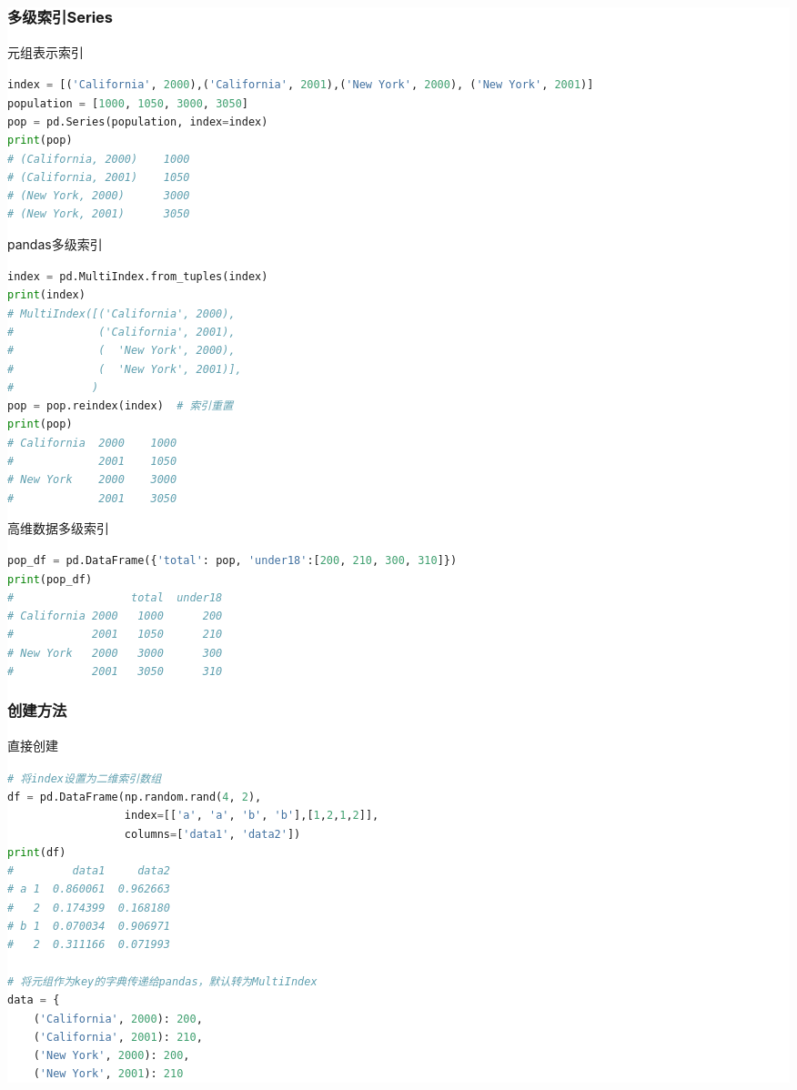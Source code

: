 ### 多级索引Series

元组表示索引

```python
index = [('California', 2000),('California', 2001),('New York', 2000), ('New York', 2001)]
population = [1000, 1050, 3000, 3050]
pop = pd.Series(population, index=index)
print(pop)
# (California, 2000)    1000
# (California, 2001)    1050
# (New York, 2000)      3000
# (New York, 2001)      3050
```

pandas多级索引

```python
index = pd.MultiIndex.from_tuples(index)
print(index)
# MultiIndex([('California', 2000),
#             ('California', 2001),
#             (  'New York', 2000),
#             (  'New York', 2001)],
#            )
pop = pop.reindex(index)  # 索引重置
print(pop)
# California  2000    1000
#             2001    1050
# New York    2000    3000
#             2001    3050

```

高维数据多级索引

```python
pop_df = pd.DataFrame({'total': pop, 'under18':[200, 210, 300, 310]})
print(pop_df)
#                  total  under18
# California 2000   1000      200
#            2001   1050      210
# New York   2000   3000      300
#            2001   3050      310
```

### 创建方法

直接创建

```python
# 将index设置为二维索引数组
df = pd.DataFrame(np.random.rand(4, 2),
                  index=[['a', 'a', 'b', 'b'],[1,2,1,2]],
                  columns=['data1', 'data2'])
print(df)
#         data1     data2
# a 1  0.860061  0.962663
#   2  0.174399  0.168180
# b 1  0.070034  0.906971
#   2  0.311166  0.071993

# 将元组作为key的字典传递给pandas，默认转为MultiIndex
data = {
    ('California', 2000): 200,
    ('California', 2001): 210,
    ('New York', 2000): 200,
    ('New York', 2001): 210
```